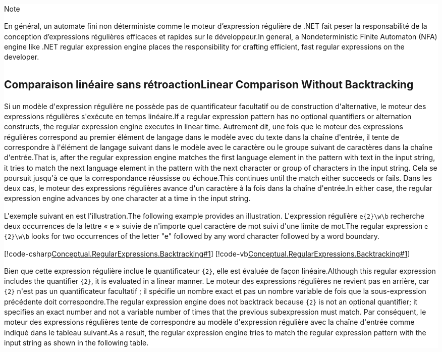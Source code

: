 > [!NOTE]
> <span data-ttu-id="2a6f8-110">En général, un automate fini non déterministe comme le moteur d’expression régulière de .NET fait peser la responsabilité de la conception d’expressions régulières efficaces et rapides sur le développeur.</span><span class="sxs-lookup"><span data-stu-id="2a6f8-110">In general, a Nondeterministic Finite Automaton (NFA) engine like .NET regular expression engine places the responsibility for crafting efficient, fast regular expressions on the developer.</span></span>  

## <a name="linear-comparison-without-backtracking"></a><span data-ttu-id="2a6f8-111">Comparaison linéaire sans rétroaction</span><span class="sxs-lookup"><span data-stu-id="2a6f8-111">Linear Comparison Without Backtracking</span></span>  
 <span data-ttu-id="2a6f8-112">Si un modèle d'expression régulière ne possède pas de quantificateur facultatif ou de construction d'alternative, le moteur des expressions régulières s'exécute en temps linéaire.</span><span class="sxs-lookup"><span data-stu-id="2a6f8-112">If a regular expression pattern has no optional quantifiers or alternation constructs, the regular expression engine executes in linear time.</span></span> <span data-ttu-id="2a6f8-113">Autrement dit, une fois que le moteur des expressions régulières correspond au premier élément de langage dans le modèle avec du texte dans la chaîne d'entrée, il tente de correspondre à l'élément de langage suivant dans le modèle avec le caractère ou le groupe suivant de caractères dans la chaîne d'entrée.</span><span class="sxs-lookup"><span data-stu-id="2a6f8-113">That is, after the regular expression engine matches the first language element in the pattern with text in the input string, it tries to match the next language element in the pattern with the next character or group of characters in the input string.</span></span> <span data-ttu-id="2a6f8-114">Cela se poursuit jusqu'à ce que la correspondance réussisse ou échoue.</span><span class="sxs-lookup"><span data-stu-id="2a6f8-114">This continues until the match either succeeds or fails.</span></span> <span data-ttu-id="2a6f8-115">Dans les deux cas, le moteur des expressions régulières avance d'un caractère à la fois dans la chaîne d'entrée.</span><span class="sxs-lookup"><span data-stu-id="2a6f8-115">In either case, the regular expression engine advances by one character at a time in the input string.</span></span>  
  
 <span data-ttu-id="2a6f8-116">L'exemple suivant en est l'illustration.</span><span class="sxs-lookup"><span data-stu-id="2a6f8-116">The following example provides an illustration.</span></span> <span data-ttu-id="2a6f8-117">L'expression régulière `e{2}\w\b` recherche deux occurrences de la lettre « e » suivie de n'importe quel caractère de mot suivi d'une limite de mot.</span><span class="sxs-lookup"><span data-stu-id="2a6f8-117">The regular expression `e{2}\w\b` looks for two occurrences of the letter "e" followed by any word character followed by a word boundary.</span></span>  
  
 [!code-csharp[Conceptual.RegularExpressions.Backtracking#1](../../../samples/snippets/csharp/VS_Snippets_CLR/conceptual.regularexpressions.backtracking/cs/backtracking1.cs#1)]
 [!code-vb[Conceptual.RegularExpressions.Backtracking#1](../../../samples/snippets/visualbasic/VS_Snippets_CLR/conceptual.regularexpressions.backtracking/vb/backtracking1.vb#1)]  
  
 <span data-ttu-id="2a6f8-118">Bien que cette expression régulière inclue le quantificateur `{2}`, elle est évaluée de façon linéaire.</span><span class="sxs-lookup"><span data-stu-id="2a6f8-118">Although this regular expression includes the quantifier `{2}`, it is evaluated in a linear manner.</span></span> <span data-ttu-id="2a6f8-119">Le moteur des expressions régulières ne revient pas en arrière, car `{2}` n'est pas un quantificateur facultatif ; il spécifie un nombre exact et pas un nombre variable de fois que la sous-expression précédente doit correspondre.</span><span class="sxs-lookup"><span data-stu-id="2a6f8-119">The regular expression engine does not backtrack because `{2}` is not an optional quantifier; it specifies an exact number and not a variable number of times that the previous subexpression must match.</span></span> <span data-ttu-id="2a6f8-120">Par conséquent, le moteur des expressions régulières tente de correspondre au modèle d'expression régulière avec la chaîne d'entrée comme indiqué dans le tableau suivant.</span><span class="sxs-lookup"><span data-stu-id="2a6f8-120">As a result, the regular expression engine tries to match the regular expression pattern with the input string as shown in the following table.</span></span>  
  